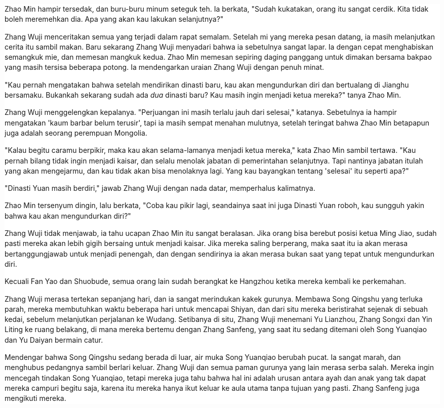 Zhao Min hampir tersedak, dan buru-buru minum seteguk teh. Ia berkata, "Sudah kukatakan, orang itu sangat cerdik. Kita tidak boleh meremehkan dia. 
Apa yang akan kau lakukan selanjutnya?"

Zhang Wuji menceritakan semua yang terjadi dalam rapat semalam. Setelah mi yang mereka pesan datang, ia masih melanjutkan cerita itu sambil makan. Baru 
sekarang Zhang Wuji menyadari bahwa ia sebetulnya sangat lapar. Ia dengan cepat menghabiskan semangkuk mie, dan memesan mangkuk kedua. Zhao Min memesan 
sepiring daging panggang untuk dimakan bersama bakpao yang masih tersisa beberapa potong. Ia mendengarkan uraian Zhang Wuji dengan penuh minat.

"Kau pernah mengatakan bahwa setelah mendirikan dinasti baru, kau akan mengundurkan diri dan bertualang di Jianghu bersamaku. Bukankah sekarang sudah 
ada _dua_ dinasti baru? Kau masih ingin menjadi ketua mereka?" tanya Zhao Min.

Zhang Wuji menggelengkan kepalanya. "Perjuangan ini masih terlalu jauh dari selesai," katanya. Sebetulnya ia hampir mengatakan 'kaum barbar belum terusir', 
tapi ia masih sempat menahan mulutnya, setelah teringat bahwa Zhao Min betapapun juga adalah seorang perempuan Mongolia.

"Kalau begitu caramu berpikir, maka kau akan selama-lamanya menjadi ketua mereka," kata Zhao Min sambil tertawa. "Kau pernah bilang tidak ingin menjadi kaisar, 
dan selalu menolak jabatan di pemerintahan selanjutnya. Tapi nantinya jabatan itulah yang akan mengejarmu, dan kau tidak akan bisa menolaknya lagi. Yang kau 
bayangkan tentang 'selesai' itu seperti apa?"

"Dinasti Yuan masih berdiri," jawab Zhang Wuji dengan nada datar, memperhalus kalimatnya.

Zhao Min tersenyum dingin, lalu berkata, "Coba kau pikir lagi, seandainya saat ini juga Dinasti Yuan roboh, kau sungguh yakin bahwa kau akan mengundurkan diri?"

Zhang Wuji tidak menjawab, ia tahu ucapan Zhao Min itu sangat beralasan. Jika orang bisa berebut posisi ketua Ming Jiao, sudah pasti mereka akan lebih gigih 
bersaing untuk menjadi kaisar. Jika mereka saling berperang, maka saat itu ia akan merasa bertanggungjawab untuk menjadi penengah, dan dengan sendirinya ia akan 
merasa bukan saat yang tepat untuk mengundurkan diri.

Kecuali Fan Yao dan Shuobude, semua orang lain sudah berangkat ke Hangzhou ketika mereka kembali ke perkemahan. 

Zhang Wuji merasa tertekan sepanjang hari, dan ia sangat merindukan kakek gurunya. Membawa Song Qingshu yang terluka parah, mereka membutuhkan waktu 
beberapa hari untuk mencapai Shiyan, dan dari situ mereka beristirahat sejenak di sebuah kedai, sebelum melanjutkan perjalanan ke Wudang. Setibanya di situ, 
Zhang Wuji menemani Yu Lianzhou, Zhang Songxi dan Yin Liting ke ruang belakang, di mana mereka bertemu dengan Zhang Sanfeng, yang saat itu sedang ditemani 
oleh Song Yuanqiao dan Yu Daiyan bermain catur.

Mendengar bahwa Song Qingshu sedang berada di luar, air muka Song Yuanqiao berubah pucat. Ia sangat marah, dan menghubus pedangnya sambil berlari keluar. 
Zhang Wuji dan semua paman gurunya yang lain merasa serba salah. Mereka ingin mencegah tindakan Song Yuanqiao, tetapi mereka juga tahu bahwa hal ini adalah 
urusan antara ayah dan anak yang tak dapat mereka campuri begitu saja, karena itu mereka hanya ikut keluar ke aula utama tanpa tujuan yang pasti. Zhang Sanfeng 
juga mengikuti mereka.
